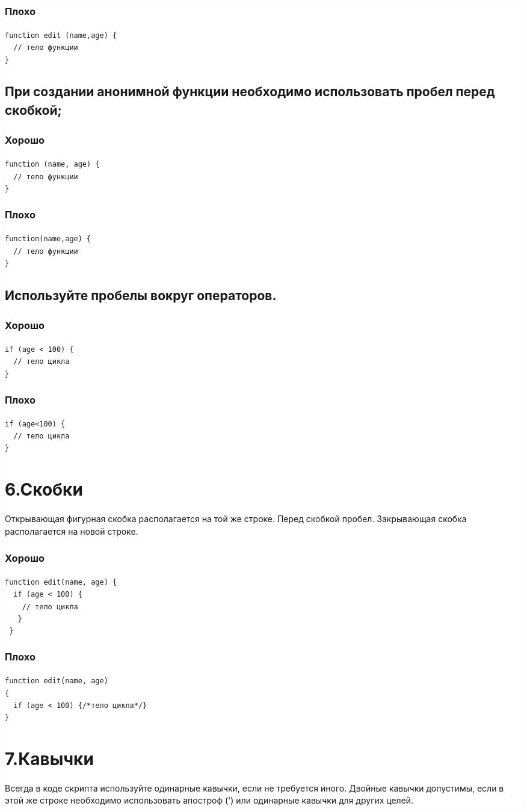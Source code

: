  ### Плохо
    function edit (name,age) {
      // тело функции
    }
 ## При создании анонимной функции необходимо использовать пробел перед скобкой;
 ### Хорошо
    function (name, age) {
      // тело функции
    }
 ### Плохо
    function(name,age) {
      // тело функции
    }

 ## Используйте пробелы вокруг операторов.
 ### Хорошо
    if (age < 100) {
      // тело цикла
    }

 ### Плохо
    if (age<100) {
      // тело цикла
    }

 # 6.Скобки
  Открывающая фигурная скобка располагается на той же строке. Перед скобкой пробел. Закрывающая скобка располагается на новой строке.

 ### Хорошо
    function edit(name, age) {
      if (age < 100) {
        // тело цикла
       }
     }

 ### Плохо
    function edit(name, age)
    {
      if (age < 100) {/*тело цикла*/}
    }

 # 7.Кавычки
  Всегда в коде скрипта используйте одинарные кавычки, если не требуется иного.
  Двойные кавычки допустимы, если в этой же строке необходимо использовать
  апостроф (') или одинарные кавычки для других целей.

